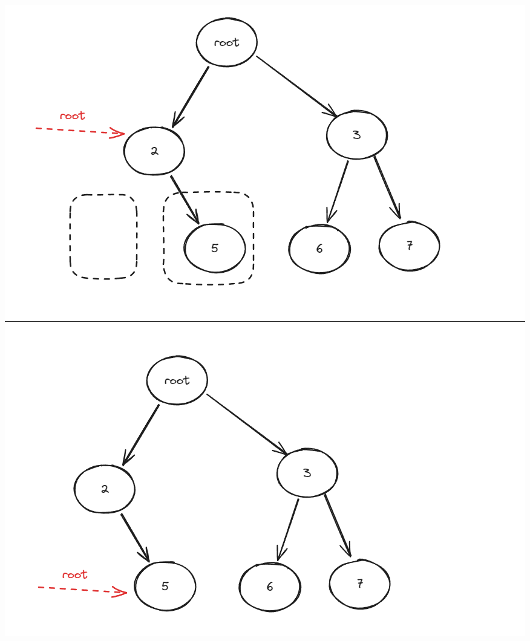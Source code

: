 ![image-20240704140037817](./%E6%A0%91%E4%B8%93%E9%A2%98.assets/image-20240704140037817.png)

---

![image-20240704140121900](./%E6%A0%91%E4%B8%93%E9%A2%98.assets/image-20240704140121900.png)

